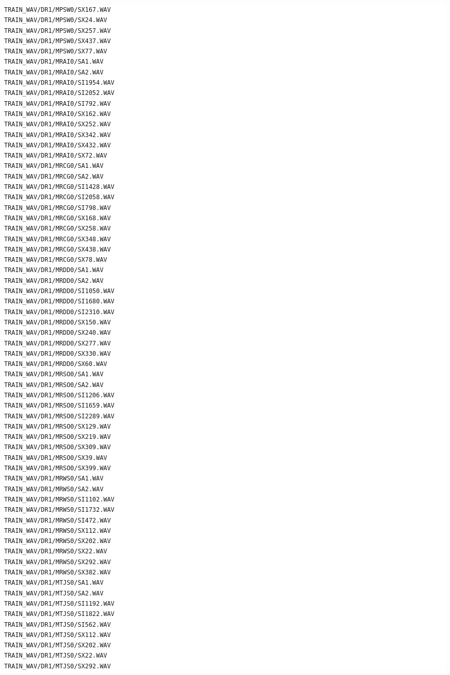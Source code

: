     TRAIN_WAV/DR1/MPSW0/SX167.WAV
    TRAIN_WAV/DR1/MPSW0/SX24.WAV
    TRAIN_WAV/DR1/MPSW0/SX257.WAV
    TRAIN_WAV/DR1/MPSW0/SX437.WAV
    TRAIN_WAV/DR1/MPSW0/SX77.WAV
    TRAIN_WAV/DR1/MRAI0/SA1.WAV
    TRAIN_WAV/DR1/MRAI0/SA2.WAV
    TRAIN_WAV/DR1/MRAI0/SI1954.WAV
    TRAIN_WAV/DR1/MRAI0/SI2052.WAV
    TRAIN_WAV/DR1/MRAI0/SI792.WAV
    TRAIN_WAV/DR1/MRAI0/SX162.WAV
    TRAIN_WAV/DR1/MRAI0/SX252.WAV
    TRAIN_WAV/DR1/MRAI0/SX342.WAV
    TRAIN_WAV/DR1/MRAI0/SX432.WAV
    TRAIN_WAV/DR1/MRAI0/SX72.WAV
    TRAIN_WAV/DR1/MRCG0/SA1.WAV
    TRAIN_WAV/DR1/MRCG0/SA2.WAV
    TRAIN_WAV/DR1/MRCG0/SI1428.WAV
    TRAIN_WAV/DR1/MRCG0/SI2058.WAV
    TRAIN_WAV/DR1/MRCG0/SI798.WAV
    TRAIN_WAV/DR1/MRCG0/SX168.WAV
    TRAIN_WAV/DR1/MRCG0/SX258.WAV
    TRAIN_WAV/DR1/MRCG0/SX348.WAV
    TRAIN_WAV/DR1/MRCG0/SX438.WAV
    TRAIN_WAV/DR1/MRCG0/SX78.WAV
    TRAIN_WAV/DR1/MRDD0/SA1.WAV
    TRAIN_WAV/DR1/MRDD0/SA2.WAV
    TRAIN_WAV/DR1/MRDD0/SI1050.WAV
    TRAIN_WAV/DR1/MRDD0/SI1680.WAV
    TRAIN_WAV/DR1/MRDD0/SI2310.WAV
    TRAIN_WAV/DR1/MRDD0/SX150.WAV
    TRAIN_WAV/DR1/MRDD0/SX240.WAV
    TRAIN_WAV/DR1/MRDD0/SX277.WAV
    TRAIN_WAV/DR1/MRDD0/SX330.WAV
    TRAIN_WAV/DR1/MRDD0/SX60.WAV
    TRAIN_WAV/DR1/MRSO0/SA1.WAV
    TRAIN_WAV/DR1/MRSO0/SA2.WAV
    TRAIN_WAV/DR1/MRSO0/SI1206.WAV
    TRAIN_WAV/DR1/MRSO0/SI1659.WAV
    TRAIN_WAV/DR1/MRSO0/SI2289.WAV
    TRAIN_WAV/DR1/MRSO0/SX129.WAV
    TRAIN_WAV/DR1/MRSO0/SX219.WAV
    TRAIN_WAV/DR1/MRSO0/SX309.WAV
    TRAIN_WAV/DR1/MRSO0/SX39.WAV
    TRAIN_WAV/DR1/MRSO0/SX399.WAV
    TRAIN_WAV/DR1/MRWS0/SA1.WAV
    TRAIN_WAV/DR1/MRWS0/SA2.WAV
    TRAIN_WAV/DR1/MRWS0/SI1102.WAV
    TRAIN_WAV/DR1/MRWS0/SI1732.WAV
    TRAIN_WAV/DR1/MRWS0/SI472.WAV
    TRAIN_WAV/DR1/MRWS0/SX112.WAV
    TRAIN_WAV/DR1/MRWS0/SX202.WAV
    TRAIN_WAV/DR1/MRWS0/SX22.WAV
    TRAIN_WAV/DR1/MRWS0/SX292.WAV
    TRAIN_WAV/DR1/MRWS0/SX382.WAV
    TRAIN_WAV/DR1/MTJS0/SA1.WAV
    TRAIN_WAV/DR1/MTJS0/SA2.WAV
    TRAIN_WAV/DR1/MTJS0/SI1192.WAV
    TRAIN_WAV/DR1/MTJS0/SI1822.WAV
    TRAIN_WAV/DR1/MTJS0/SI562.WAV
    TRAIN_WAV/DR1/MTJS0/SX112.WAV
    TRAIN_WAV/DR1/MTJS0/SX202.WAV
    TRAIN_WAV/DR1/MTJS0/SX22.WAV
    TRAIN_WAV/DR1/MTJS0/SX292.WAV